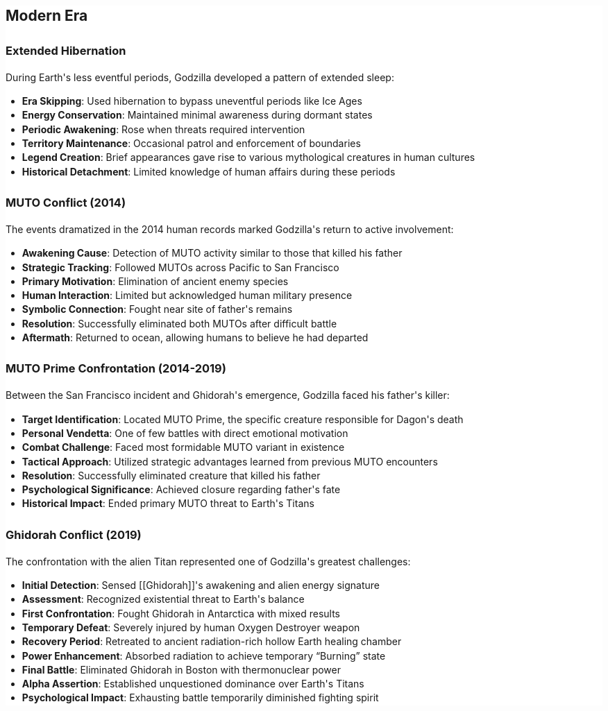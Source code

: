 ## Modern Era

### Extended Hibernation

During Earth's less eventful periods, Godzilla developed a pattern of extended sleep:

- **Era Skipping**: Used hibernation to bypass uneventful periods like Ice Ages
- **Energy Conservation**: Maintained minimal awareness during dormant states
- **Periodic Awakening**: Rose when threats required intervention
- **Territory Maintenance**: Occasional patrol and enforcement of boundaries
- **Legend Creation**: Brief appearances gave rise to various mythological creatures in human cultures
- **Historical Detachment**: Limited knowledge of human affairs during these periods

### MUTO Conflict (2014)

The events dramatized in the 2014 human records marked Godzilla's return to active involvement:

- **Awakening Cause**: Detection of MUTO activity similar to those that killed his father
- **Strategic Tracking**: Followed MUTOs across Pacific to San Francisco
- **Primary Motivation**: Elimination of ancient enemy species
- **Human Interaction**: Limited but acknowledged human military presence
- **Symbolic Connection**: Fought near site of father's remains
- **Resolution**: Successfully eliminated both MUTOs after difficult battle
- **Aftermath**: Returned to ocean, allowing humans to believe he had departed

### MUTO Prime Confrontation (2014-2019)

Between the San Francisco incident and Ghidorah's emergence, Godzilla faced his father's killer:

- **Target Identification**: Located MUTO Prime, the specific creature responsible for Dagon's death
- **Personal Vendetta**: One of few battles with direct emotional motivation
- **Combat Challenge**: Faced most formidable MUTO variant in existence
- **Tactical Approach**: Utilized strategic advantages learned from previous MUTO encounters
- **Resolution**: Successfully eliminated creature that killed his father
- **Psychological Significance**: Achieved closure regarding father's fate
- **Historical Impact**: Ended primary MUTO threat to Earth's Titans

### Ghidorah Conflict (2019)

The confrontation with the alien Titan represented one of Godzilla's greatest challenges:

- **Initial Detection**: Sensed [[Ghidorah]]'s awakening and alien energy signature
- **Assessment**: Recognized existential threat to Earth's balance
- **First Confrontation**: Fought Ghidorah in Antarctica with mixed results
- **Temporary Defeat**: Severely injured by human Oxygen Destroyer weapon
- **Recovery Period**: Retreated to ancient radiation-rich hollow Earth healing chamber
- **Power Enhancement**: Absorbed radiation to achieve temporary “Burning” state
- **Final Battle**: Eliminated Ghidorah in Boston with thermonuclear power
- **Alpha Assertion**: Established unquestioned dominance over Earth's Titans
- **Psychological Impact**: Exhausting battle temporarily diminished fighting spirit
